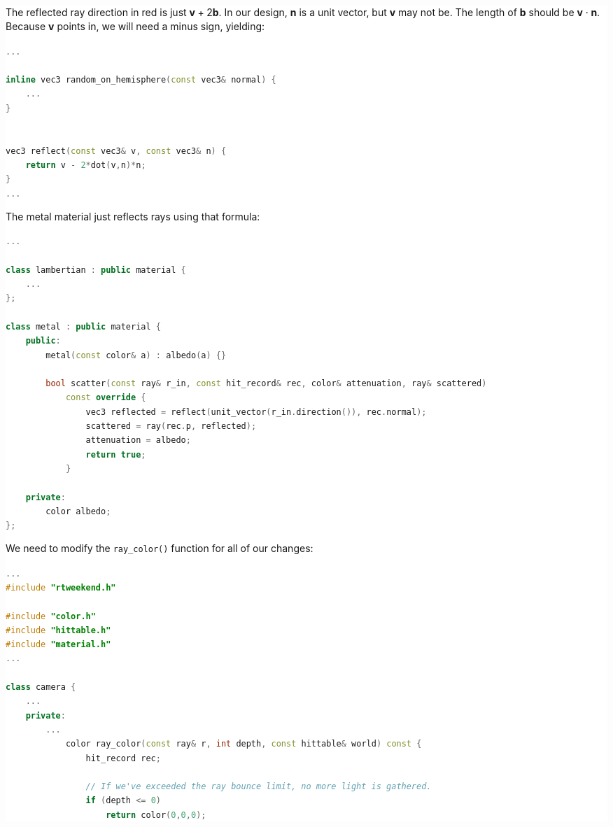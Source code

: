 The reflected ray direction in red is just $\mathbf{v} + 2\mathbf{b}$. In our design, $\mathbf{n}$
is a unit vector, but $\mathbf{v}$ may not be. The length of $\mathbf{b}$ should be $\mathbf{v}
\cdot \mathbf{n}$. Because $\mathbf{v}$ points in, we will need a minus sign, yielding:

```cpp
...

inline vec3 random_on_hemisphere(const vec3& normal) {
    ...
}


vec3 reflect(const vec3& v, const vec3& n) {
    return v - 2*dot(v,n)*n;
}
...
```

The metal material just reflects rays using that formula:

```cpp
...

class lambertian : public material {
    ...
};

class metal : public material {
    public:
        metal(const color& a) : albedo(a) {}

        bool scatter(const ray& r_in, const hit_record& rec, color& attenuation, ray& scattered)
            const override {
                vec3 reflected = reflect(unit_vector(r_in.direction()), rec.normal);
                scattered = ray(rec.p, reflected);
                attenuation = albedo;
                return true;
            }

    private:
        color albedo;
};
```


We need to modify the `ray_color()` function for all of our changes:

```cpp
...
#include "rtweekend.h"

#include "color.h"
#include "hittable.h"
#include "material.h"
...

class camera {
    ...
    private:
        ...
            color ray_color(const ray& r, int depth, const hittable& world) const {
                hit_record rec;

                // If we've exceeded the ray bounce limit, no more light is gathered.
                if (depth <= 0)
                    return color(0,0,0);

```